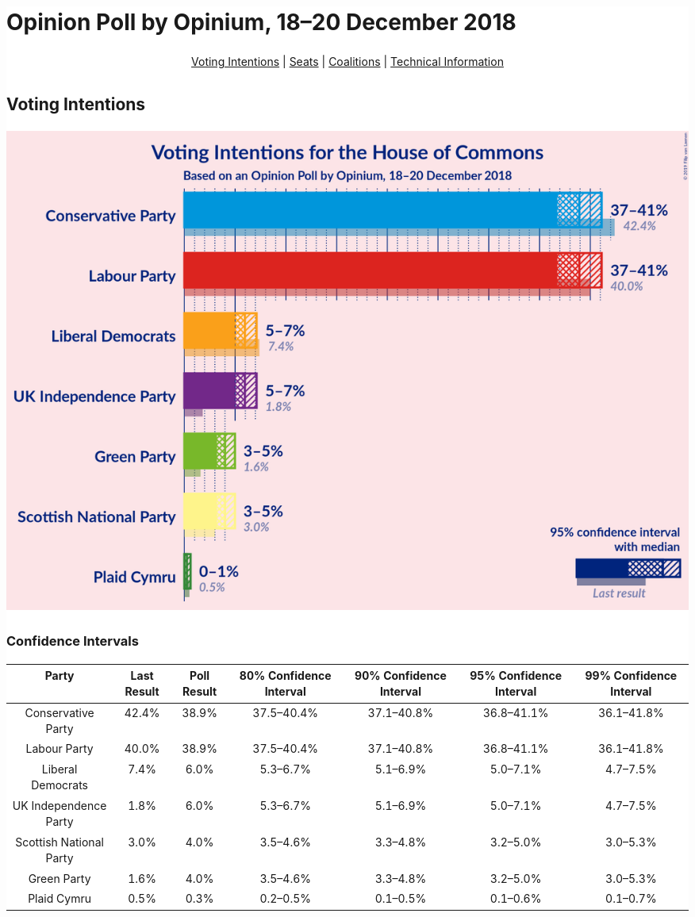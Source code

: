 # Opinion Poll by Opinium, 18–20 December 2018

<p align="center"><a href="#voting-intentions">Voting Intentions</a> | <a href="#seats">Seats</a> | <a href="#coalitions">Coalitions</a> | <a href="#technical-information">Technical Information</a></p>

## Voting Intentions

![Graph with voting intentions not yet produced](2018-12-20-Opinium.png "Voting Intentions")

### Confidence Intervals

| Party | Last Result | Poll Result | 80% Confidence Interval | 90% Confidence Interval | 95% Confidence Interval | 99% Confidence Interval |
|:-----:|:-----------:|:-----------:|:-----------------------:|:-----------------------:|:-----------------------:|:-----------------------:|
| Conservative Party | 42.4% | 38.9% | 37.5–40.4% |37.1–40.8% |36.8–41.1% |36.1–41.8% |
| Labour Party | 40.0% | 38.9% | 37.5–40.4% |37.1–40.8% |36.8–41.1% |36.1–41.8% |
| Liberal Democrats | 7.4% | 6.0% | 5.3–6.7% |5.1–6.9% |5.0–7.1% |4.7–7.5% |
| UK Independence Party | 1.8% | 6.0% | 5.3–6.7% |5.1–6.9% |5.0–7.1% |4.7–7.5% |
| Scottish National Party | 3.0% | 4.0% | 3.5–4.6% |3.3–4.8% |3.2–5.0% |3.0–5.3% |
| Green Party | 1.6% | 4.0% | 3.5–4.6% |3.3–4.8% |3.2–5.0% |3.0–5.3% |
| Plaid Cymru | 0.5% | 0.3% | 0.2–0.5% |0.1–0.5% |0.1–0.6% |0.1–0.7% |
